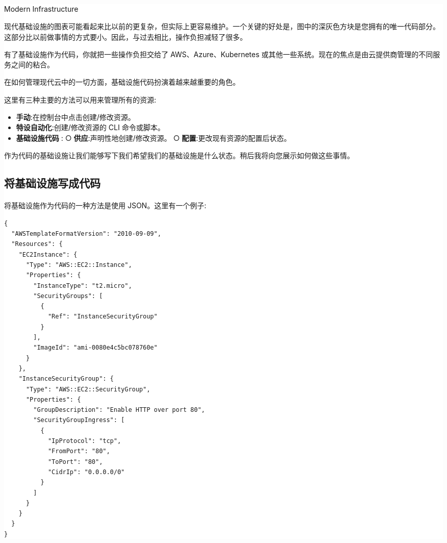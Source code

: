 Modern Infrastructure

现代基础设施的图表可能看起来比以前的更复杂，但实际上更容易维护。一个关键的好处是，图中的深灰色方块是您拥有的唯一代码部分。这部分比以前做事情的方式要小。因此，与过去相比，操作负担减轻了很多。

有了基础设施作为代码，你就把一些操作负担交给了 AWS、Azure、Kubernetes 或其他一些系统。现在的焦点是由云提供商管理的不同服务之间的粘合。

在如何管理现代云中的一切方面，基础设施代码扮演着越来越重要的角色。

这里有三种主要的方法可以用来管理所有的资源:

*   **手动**:在控制台中点击创建/修改资源。
*   **特设自动化**:创建/修改资源的 CLI 命令或脚本。
*   **基础设施代码** :
    ○ **供应**:声明性地创建/修改资源。
    ○ **配置**:更改现有资源的配置后状态。

作为代码的基础设施让我们能够写下我们希望我们的基础设施是什么状态。稍后我将向您展示如何做这些事情。

## 将基础设施写成代码

将基础设施作为代码的一种方法是使用 JSON。这里有一个例子:

```
{
  "AWSTemplateFormatVersion": "2010-09-09",
  "Resources": {
    "EC2Instance": {
      "Type": "AWS::EC2::Instance",
      "Properties": {
        "InstanceType": "t2.micro",
        "SecurityGroups": [
          {
            "Ref": "InstanceSecurityGroup"
          }
        ],
        "ImageId": "ami-0080e4c5bc078760e"
      }
    },
    "InstanceSecurityGroup": {
      "Type": "AWS::EC2::SecurityGroup",
      "Properties": {
        "GroupDescription": "Enable HTTP over port 80",
        "SecurityGroupIngress": [
          {
            "IpProtocol": "tcp",
            "FromPort": "80",
            "ToPort": "80",
            "CidrIp": "0.0.0.0/0"
          }
        ]
      }
    }
  }
}
```
